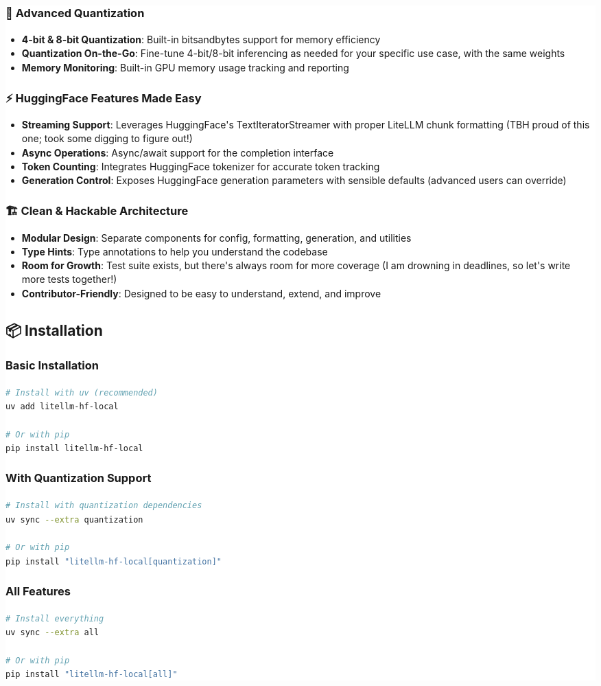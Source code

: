 ### 🧠 **Advanced Quantization**
- **4-bit & 8-bit Quantization**: Built-in bitsandbytes support for memory efficiency
- **Quantization On-the-Go**: Fine-tune 4-bit/8-bit inferencing as needed for your specific use case, with the same weights
- **Memory Monitoring**: Built-in GPU memory usage tracking and reporting

### ⚡ **HuggingFace Features Made Easy**
- **Streaming Support**: Leverages HuggingFace's TextIteratorStreamer with proper LiteLLM chunk formatting (TBH proud of this one; took some digging to figure out!)
- **Async Operations**: Async/await support for the completion interface
- **Token Counting**: Integrates HuggingFace tokenizer for accurate token tracking
- **Generation Control**: Exposes HuggingFace generation parameters with sensible defaults (advanced users can override)

### 🏗️ **Clean & Hackable Architecture**
- **Modular Design**: Separate components for config, formatting, generation, and utilities
- **Type Hints**: Type annotations to help you understand the codebase
- **Room for Growth**: Test suite exists, but there's always room for more coverage (I am drowning in deadlines, so let's write more tests together!)
- **Contributor-Friendly**: Designed to be easy to understand, extend, and improve

## 📦 Installation

### Basic Installation
```bash
# Install with uv (recommended)
uv add litellm-hf-local

# Or with pip
pip install litellm-hf-local
```

### With Quantization Support
```bash
# Install with quantization dependencies
uv sync --extra quantization

# Or with pip
pip install "litellm-hf-local[quantization]"
```

### All Features
```bash
# Install everything
uv sync --extra all

# Or with pip  
pip install "litellm-hf-local[all]"
```
